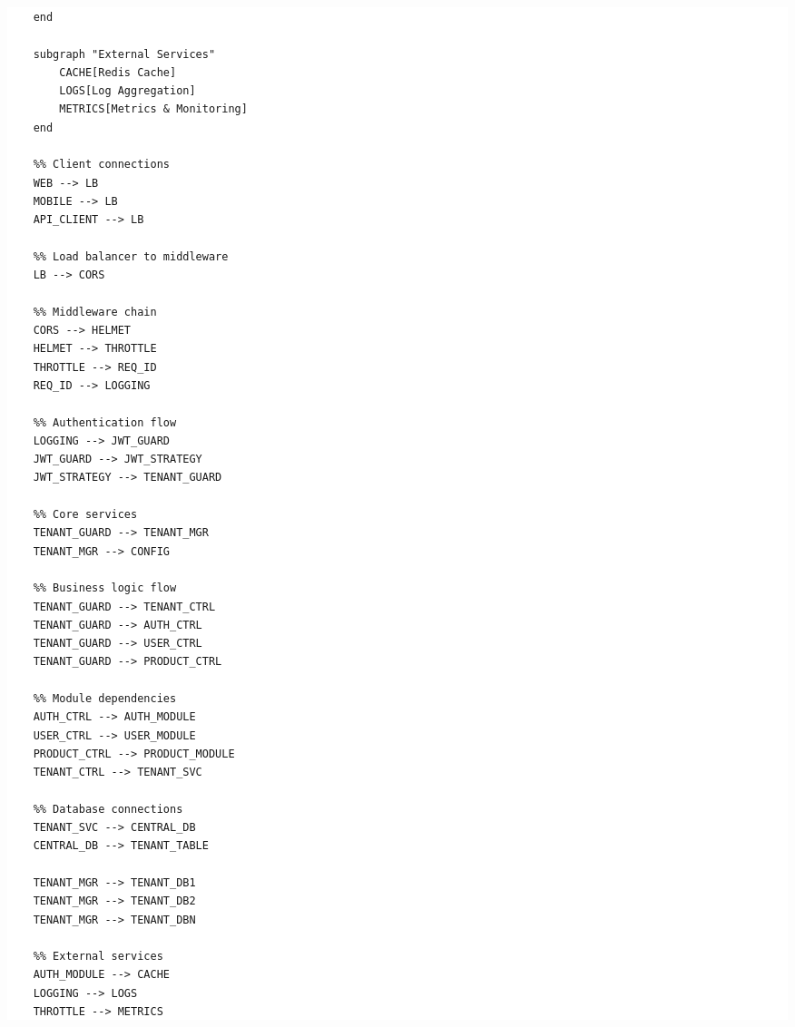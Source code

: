 ```mermaid
    end

    subgraph "External Services"
        CACHE[Redis Cache]
        LOGS[Log Aggregation]
        METRICS[Metrics & Monitoring]
    end

    %% Client connections
    WEB --> LB
    MOBILE --> LB
    API_CLIENT --> LB

    %% Load balancer to middleware
    LB --> CORS

    %% Middleware chain
    CORS --> HELMET
    HELMET --> THROTTLE
    THROTTLE --> REQ_ID
    REQ_ID --> LOGGING

    %% Authentication flow
    LOGGING --> JWT_GUARD
    JWT_GUARD --> JWT_STRATEGY
    JWT_STRATEGY --> TENANT_GUARD

    %% Core services
    TENANT_GUARD --> TENANT_MGR
    TENANT_MGR --> CONFIG

    %% Business logic flow
    TENANT_GUARD --> TENANT_CTRL
    TENANT_GUARD --> AUTH_CTRL
    TENANT_GUARD --> USER_CTRL
    TENANT_GUARD --> PRODUCT_CTRL

    %% Module dependencies
    AUTH_CTRL --> AUTH_MODULE
    USER_CTRL --> USER_MODULE
    PRODUCT_CTRL --> PRODUCT_MODULE
    TENANT_CTRL --> TENANT_SVC

    %% Database connections
    TENANT_SVC --> CENTRAL_DB
    CENTRAL_DB --> TENANT_TABLE

    TENANT_MGR --> TENANT_DB1
    TENANT_MGR --> TENANT_DB2
    TENANT_MGR --> TENANT_DBN

    %% External services
    AUTH_MODULE --> CACHE
    LOGGING --> LOGS
    THROTTLE --> METRICS
```
